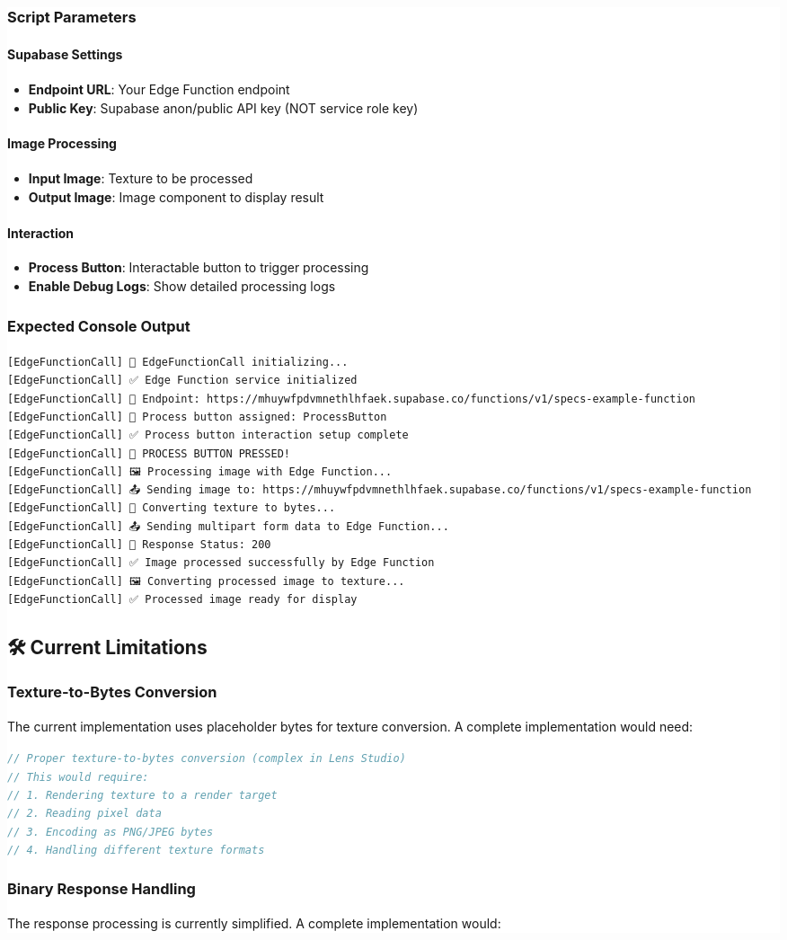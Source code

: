 ### Script Parameters

#### **Supabase Settings**
- **Endpoint URL**: Your Edge Function endpoint
- **Public Key**: Supabase anon/public API key (NOT service role key)

#### **Image Processing**
- **Input Image**: Texture to be processed
- **Output Image**: Image component to display result

#### **Interaction**
- **Process Button**: Interactable button to trigger processing
- **Enable Debug Logs**: Show detailed processing logs

### Expected Console Output
```
[EdgeFunctionCall] 🔧 EdgeFunctionCall initializing...
[EdgeFunctionCall] ✅ Edge Function service initialized
[EdgeFunctionCall] 🔗 Endpoint: https://mhuywfpdvmnethlhfaek.supabase.co/functions/v1/specs-example-function
[EdgeFunctionCall] 🔘 Process button assigned: ProcessButton
[EdgeFunctionCall] ✅ Process button interaction setup complete
[EdgeFunctionCall] 🚀 PROCESS BUTTON PRESSED!
[EdgeFunctionCall] 🖼️ Processing image with Edge Function...
[EdgeFunctionCall] 📤 Sending image to: https://mhuywfpdvmnethlhfaek.supabase.co/functions/v1/specs-example-function
[EdgeFunctionCall] 🔄 Converting texture to bytes...
[EdgeFunctionCall] 📤 Sending multipart form data to Edge Function...
[EdgeFunctionCall] 📡 Response Status: 200
[EdgeFunctionCall] ✅ Image processed successfully by Edge Function
[EdgeFunctionCall] 🖼️ Converting processed image to texture...
[EdgeFunctionCall] ✅ Processed image ready for display
```

## 🛠️ Current Limitations

### Texture-to-Bytes Conversion
The current implementation uses placeholder bytes for texture conversion. A complete implementation would need:

```typescript
// Proper texture-to-bytes conversion (complex in Lens Studio)
// This would require:
// 1. Rendering texture to a render target
// 2. Reading pixel data
// 3. Encoding as PNG/JPEG bytes
// 4. Handling different texture formats
```

### Binary Response Handling
The response processing is currently simplified. A complete implementation would:
